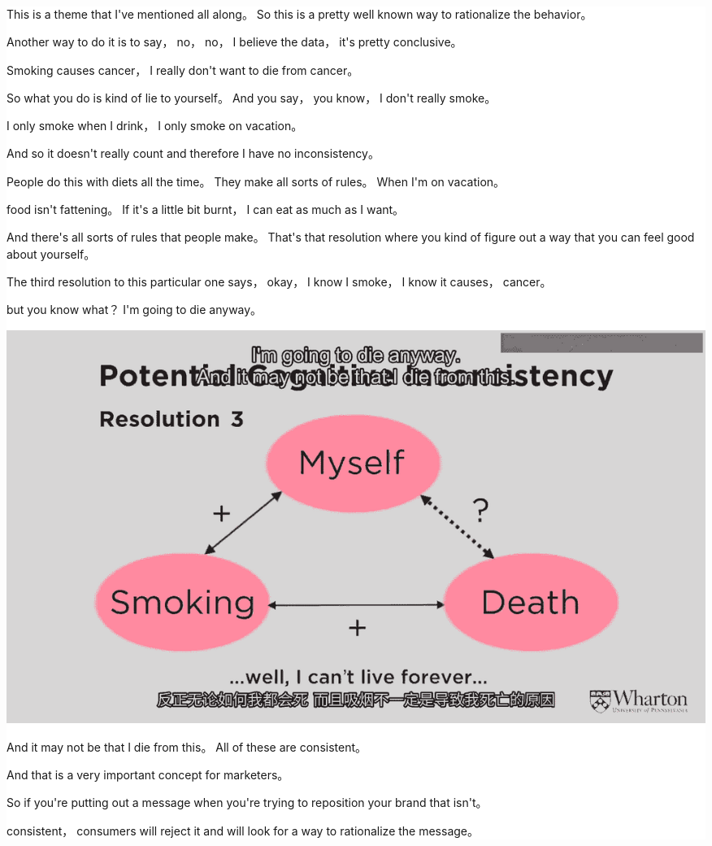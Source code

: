  This is a theme that I've mentioned all along。 So this is a pretty well known way to rationalize the behavior。

 Another way to do it is to say， no， no， I believe the data， it's pretty conclusive。

 Smoking causes cancer， I really don't want to die from cancer。

 So what you do is kind of lie to yourself。 And you say， you know， I don't really smoke。

 I only smoke when I drink， I only smoke on vacation。

 And so it doesn't really count and therefore I have no inconsistency。

 People do this with diets all the time。 They make all sorts of rules。 When I'm on vacation。

 food isn't fattening。 If it's a little bit burnt， I can eat as much as I want。

 And there's all sorts of rules that people make。 That's that resolution where you kind of figure out a way that you can feel good about yourself。

 The third resolution to this particular one says， okay， I know I smoke， I know it causes， cancer。

 but you know what？ I'm going to die anyway。

![](img/a7d20b18cbddd21a1b6872eeac9b150d_10.png)

 And it may not be that I die from this。 All of these are consistent。

 And that is a very important concept for marketers。

 So if you're putting out a message when you're trying to reposition your brand that isn't。

 consistent， consumers will reject it and will look for a way to rationalize the message。
